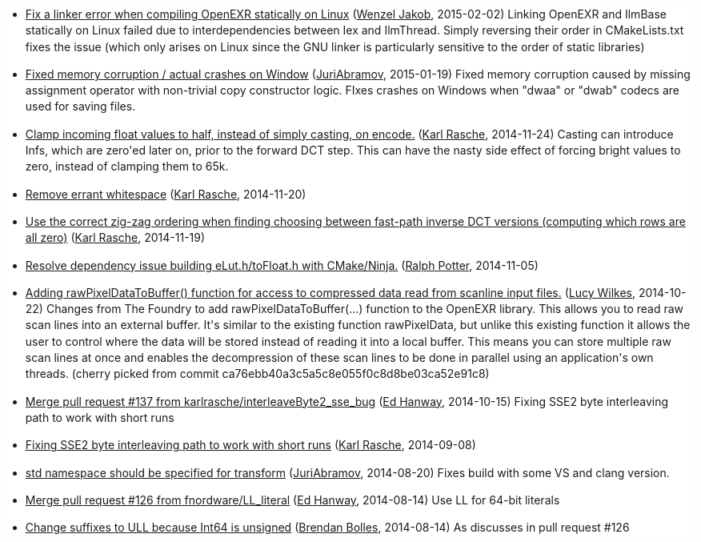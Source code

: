 * [Fix a linker error when compiling OpenEXR statically on Linux](https://github.com/openexr/openexr/caa09c1b361e2b152786d9e8b2b90261c9d9a3aa) ([Wenzel Jakob](@wenzel@inf.ethz.ch), 2015-02-02) Linking OpenEXR and IlmBase statically on Linux failed due to interdependencies between Iex and IlmThread. Simply reversing their order in CMakeLists.txt fixes the issue (which only arises on Linux since the GNU linker is particularly sensitive to the order of static libraries)


* [Fixed memory corruption / actual crashes on Window](https://github.com/openexr/openexr/2c3b76987dc8feacdcbf59c397193f4e65adc77e) ([JuriAbramov](@openexr@dr-abramov.de), 2015-01-19) Fixed memory corruption caused by missing assignment operator with non-trivial copy constructor logic. FIxes crashes on Windows when "dwaa" or "dwab" codecs are used for saving files.

* [Clamp incoming float values to half, instead of simply casting, on encode.](https://github.com/openexr/openexr/cb172eea58b8be078b88eca35f246e12df2de620) ([Karl Rasche](@karl.rasche@dreamworks.com), 2014-11-24) Casting can introduce Infs, which are zero'ed later on, prior to the forward DCT step. This can have the nasty side effect of forcing bright values to zero, instead of clamping them to 65k.


* [Remove errant whitespace](https://github.com/openexr/openexr/fc67c8245dbff48e546abae027cc9c80c98b3db1) ([Karl Rasche](@karl.rasche@dreamworks.com), 2014-11-20)

* [Use the correct zig-zag ordering when finding choosing between fast-path inverse DCT versions (computing which rows are all zero)](https://github.com/openexr/openexr/b0d0d47b65c5ebcb8c6493aa2238b9f890c4d7fe) ([Karl Rasche](@karl.rasche@dreamworks.com), 2014-11-19)

* [Resolve dependency issue building eLut.h/toFloat.h with CMake/Ninja.](https://github.com/openexr/openexr/8eed7012c10f1a835385d750fd55f228d1d35df9) ([Ralph Potter](@r.potter@bath.ac.uk), 2014-11-05)

* [Adding rawPixelDataToBuffer() function for access to compressed data read from scanline input files.](https://github.com/openexr/openexr/1f6eddeea176ce773dacd5cdee0cbad0ab549bae) ([Lucy Wilkes](@lucywilkes@users.noreply.github.com), 2014-10-22) Changes from The Foundry to add rawPixelDataToBuffer(...) function to the OpenEXR library. This allows you to read raw scan lines into an external buffer. It's similar to the existing function rawPixelData, but unlike this existing function it allows the user to control where the data will be stored instead of reading it into a local buffer. This means you can store multiple raw scan lines at once and enables the decompression of these scan lines to be done in parallel using an application's own threads. (cherry picked from commit ca76ebb40a3c5a5c8e055f0c8d8be03ca52e91c8)


* [Merge pull request #137 from karlrasche/interleaveByte2_sse_bug](https://github.com/openexr/openexr/f4a6d3b9fabd82a11b63abf938e9e32f42d2d6d7) ([Ed Hanway](@ehanway-ilm@users.noreply.github.com), 2014-10-15) Fixing SSE2 byte interleaving path to work with short runs

* [Fixing SSE2 byte interleaving path to work with short runs](https://github.com/openexr/openexr/da28ad8cd54dfa3becfdac33872c5b1401a9cc3c) ([Karl Rasche](@karl.rasche@dreamworks.com), 2014-09-08)

* [std namespace should be specified for transform](https://github.com/openexr/openexr/85ef605a5cb2f998645586b9b7dc708871450f96) ([JuriAbramov](@openexr@dr-abramov.de), 2014-08-20) Fixes build with some VS and clang version.

* [Merge pull request #126 from fnordware/LL_literal](https://github.com/openexr/openexr/91015147e5a6a1914bcb16b12886aede9e1ed065) ([Ed Hanway](@ehanway-ilm@users.noreply.github.com), 2014-08-14) Use LL for 64-bit literals

* [Change suffixes to ULL because Int64 is unsigned](https://github.com/openexr/openexr/353cbc2e89c582e07796f01bce8f203e84c8ae46) ([Brendan Bolles](@brendan@fnordware.com), 2014-08-14) As discusses in pull request #126
